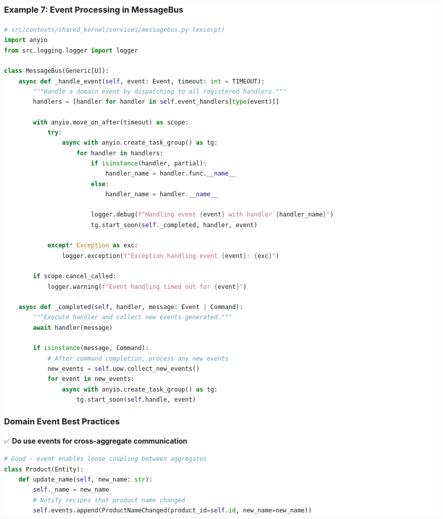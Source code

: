 ### Example 7: Event Processing in MessageBus

```python
# src/contexts/shared_kernel/services/messagebus.py (excerpt)
import anyio
from src.logging.logger import logger

class MessageBus(Generic[U]):
    async def _handle_event(self, event: Event, timeout: int = TIMEOUT):
        """Handle a domain event by dispatching to all registered handlers."""
        handlers = [handler for handler in self.event_handlers[type(event)]]
        
        with anyio.move_on_after(timeout) as scope:
            try:
                async with anyio.create_task_group() as tg:
                    for handler in handlers:
                        if isinstance(handler, partial):
                            handler_name = handler.func.__name__
                        else:
                            handler_name = handler.__name__
                        
                        logger.debug(f"Handling event {event} with handler {handler_name}")
                        tg.start_soon(self._completed, handler, event)
                        
            except* Exception as exc:
                logger.exception(f"Exception handling event {event}: {exc}")
        
        if scope.cancel_called:
            logger.warning(f"Event handling timed out for {event}")

    async def _completed(self, handler, message: Event | Command):
        """Execute handler and collect new events generated."""
        await handler(message)
        
        if isinstance(message, Command):
            # After command completion, process any new events
            new_events = self.uow.collect_new_events()
            for event in new_events:
                async with anyio.create_task_group() as tg:
                    tg.start_soon(self.handle, event)
```

### Domain Event Best Practices

✅ **Do use events for cross-aggregate communication**
```python
# Good - event enables loose coupling between aggregates
class Product(Entity):
    def update_name(self, new_name: str):
        self._name = new_name
        # Notify recipes that product name changed
        self.events.append(ProductNameChanged(product_id=self.id, new_name=new_name))
```
